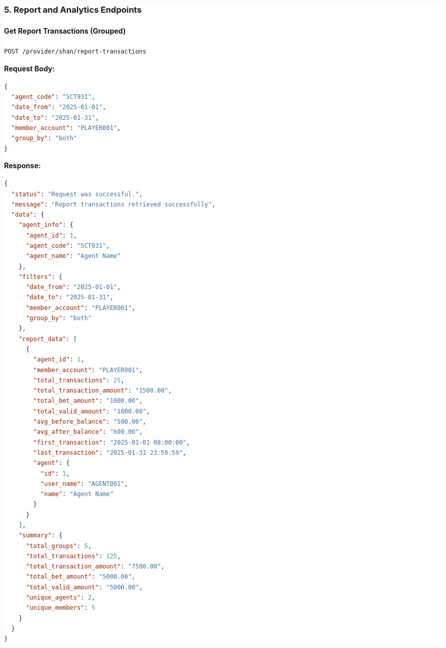 ### 5. Report and Analytics Endpoints

#### Get Report Transactions (Grouped)
```http
POST /provider/shan/report-transactions
```

**Request Body:**
```json
{
  "agent_code": "SCT931",
  "date_from": "2025-01-01",
  "date_to": "2025-01-31",
  "member_account": "PLAYER001",
  "group_by": "both"
}
```

**Response:**
```json
{
  "status": "Request was successful.",
  "message": "Report transactions retrieved successfully",
  "data": {
    "agent_info": {
      "agent_id": 1,
      "agent_code": "SCT931",
      "agent_name": "Agent Name"
    },
    "filters": {
      "date_from": "2025-01-01",
      "date_to": "2025-01-31",
      "member_account": "PLAYER001",
      "group_by": "both"
    },
    "report_data": [
      {
        "agent_id": 1,
        "member_account": "PLAYER001",
        "total_transactions": 25,
        "total_transaction_amount": "1500.00",
        "total_bet_amount": "1000.00",
        "total_valid_amount": "1000.00",
        "avg_before_balance": "500.00",
        "avg_after_balance": "600.00",
        "first_transaction": "2025-01-01 08:00:00",
        "last_transaction": "2025-01-31 23:59:59",
        "agent": {
          "id": 1,
          "user_name": "AGENT001",
          "name": "Agent Name"
        }
      }
    ],
    "summary": {
      "total_groups": 5,
      "total_transactions": 125,
      "total_transaction_amount": "7500.00",
      "total_bet_amount": "5000.00",
      "total_valid_amount": "5000.00",
      "unique_agents": 2,
      "unique_members": 5
    }
  }
}
```